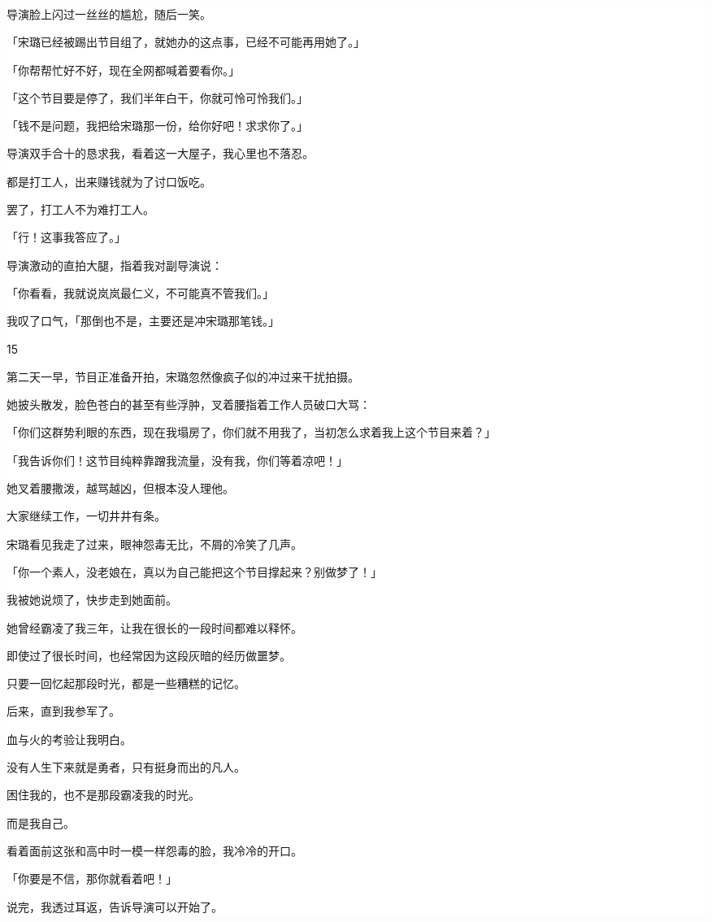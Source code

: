 导演脸上闪过一丝丝的尴尬，随后一笑。

「宋璐已经被踢出节目组了，就她办的这点事，已经不可能再用她了。」

「你帮帮忙好不好，现在全网都喊着要看你。」

「这个节目要是停了，我们半年白干，你就可怜可怜我们。」

「钱不是问题，我把给宋璐那一份，给你好吧！求求你了。」

导演双手合十的恳求我，看着这一大屋子，我心里也不落忍。

都是打工人，出来赚钱就为了讨口饭吃。

罢了，打工人不为难打工人。

「行！这事我答应了。」

导演激动的直拍大腿，指着我对副导演说：

「你看看，我就说岚岚最仁义，不可能真不管我们。」

我叹了口气，「那倒也不是，主要还是冲宋璐那笔钱。」

15

第二天一早，节目正准备开拍，宋璐忽然像疯子似的冲过来干扰拍摄。

她披头散发，脸色苍白的甚至有些浮肿，叉着腰指着工作人员破口大骂：

「你们这群势利眼的东西，现在我塌房了，你们就不用我了，当初怎么求着我上这个节目来着？」

「我告诉你们！这节目纯粹靠蹭我流量，没有我，你们等着凉吧！」

她叉着腰撒泼，越骂越凶，但根本没人理他。

大家继续工作，一切井井有条。

宋璐看见我走了过来，眼神怨毒无比，不屑的冷笑了几声。

「你一个素人，没老娘在，真以为自己能把这个节目撑起来？别做梦了！」

我被她说烦了，快步走到她面前。

她曾经霸凌了我三年，让我在很长的一段时间都难以释怀。

即使过了很长时间，也经常因为这段灰暗的经历做噩梦。

只要一回忆起那段时光，都是一些糟糕的记忆。

后来，直到我参军了。

血与火的考验让我明白。

没有人生下来就是勇者，只有挺身而出的凡人。

困住我的，也不是那段霸凌我的时光。

而是我自己。

看着面前这张和高中时一模一样怨毒的脸，我冷冷的开口。

「你要是不信，那你就看着吧！」

说完，我透过耳返，告诉导演可以开始了。
